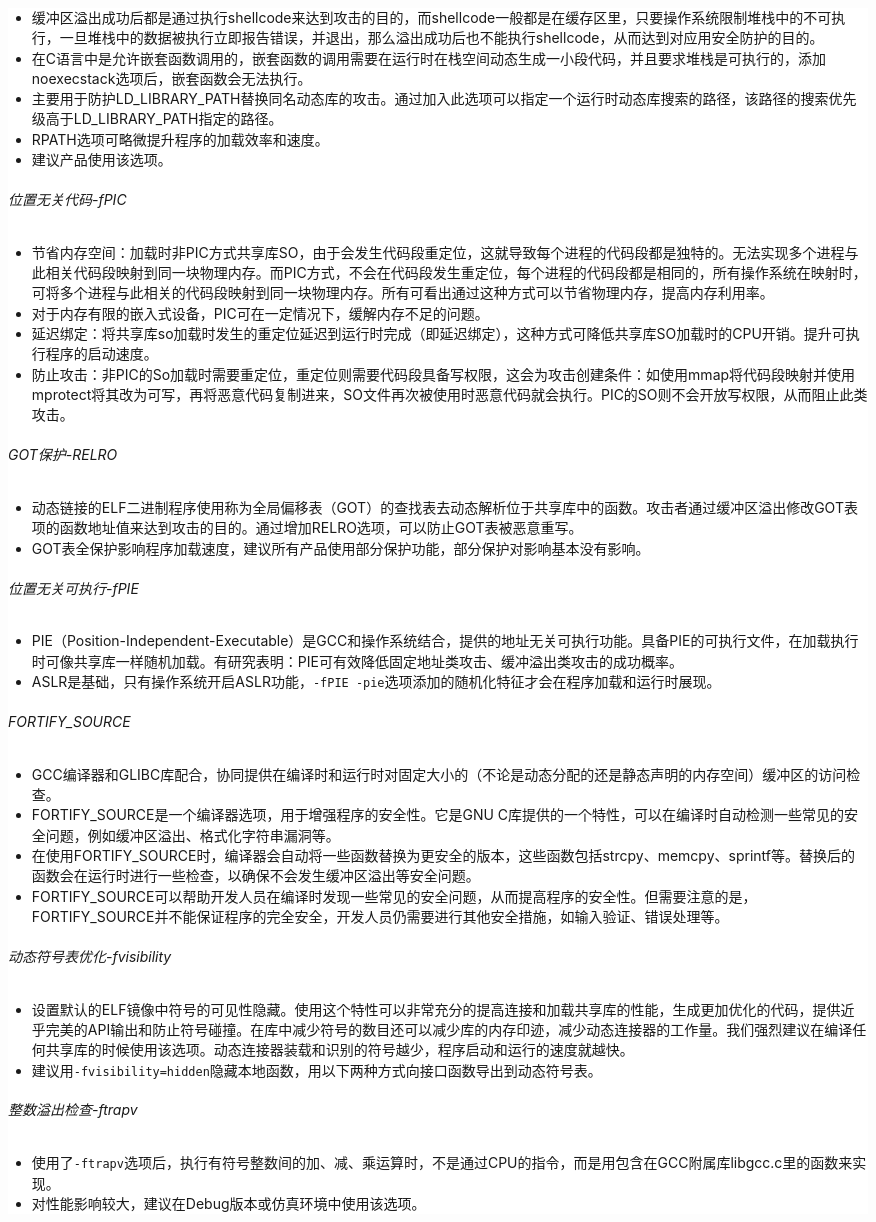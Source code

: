 * 缓冲区溢出成功后都是通过执行shellcode来达到攻击的目的，而shellcode一般都是在缓存区里，只要操作系统限制堆栈中的不可执行，一旦堆栈中的数据被执行立即报告错误，并退出，那么溢出成功后也不能执行shellcode，从而达到对应用安全防护的目的。
*  在C语言中是允许嵌套函数调用的，嵌套函数的调用需要在运行时在栈空间动态生成一小段代码，并且要求堆栈是可执行的，添加noexecstack选项后，嵌套函数会无法执行。
* 主要用于防护LD_LIBRARY_PATH替换同名动态库的攻击。通过加入此选项可以指定一个运行时动态库搜索的路径，该路径的搜索优先级高于LD_LIBRARY_PATH指定的路径。
*   RPATH选项可略微提升程序的加载效率和速度。
*   建议产品使用该选项。



###### 位置无关代码-fPIC

* 节省内存空间：加载时非PIC方式共享库SO，由于会发生代码段重定位，这就导致每个进程的代码段都是独特的。无法实现多个进程与此相关代码段映射到同一块物理内存。而PIC方式，不会在代码段发生重定位，每个进程的代码段都是相同的，所有操作系统在映射时，可将多个进程与此相关的代码段映射到同一块物理内存。所有可看出通过这种方式可以节省物理内存，提高内存利用率。
*  对于内存有限的嵌入式设备，PIC可在一定情况下，缓解内存不足的问题。
*  延迟绑定：将共享库so加载时发生的重定位延迟到运行时完成（即延迟绑定），这种方式可降低共享库SO加载时的CPU开销。提升可执行程序的启动速度。
*  防止攻击：非PIC的So加载时需要重定位，重定位则需要代码段具备写权限，这会为攻击创建条件：如使用mmap将代码段映射并使用mprotect将其改为可写，再将恶意代码复制进来，SO文件再次被使用时恶意代码就会执行。PIC的SO则不会开放写权限，从而阻止此类攻击。



###### GOT保护-RELRO

* 动态链接的ELF二进制程序使用称为全局偏移表（GOT）的查找表去动态解析位于共享库中的函数。攻击者通过缓冲区溢出修改GOT表项的函数地址值来达到攻击的目的。通过增加RELRO选项，可以防止GOT表被恶意重写。
*   GOT表全保护影响程序加载速度，建议所有产品使用部分保护功能，部分保护对影响基本没有影响。



###### 位置无关可执行-fPIE

* PIE（Position-Independent-Executable）是GCC和操作系统结合，提供的地址无关可执行功能。具备PIE的可执行文件，在加载执行时可像共享库一样随机加载。有研究表明：PIE可有效降低固定地址类攻击、缓冲溢出类攻击的成功概率。
*   ASLR是基础，只有操作系统开启ASLR功能，`-fPIE -pie`选项添加的随机化特征才会在程序加载和运行时展现。



###### FORTIFY_SOURCE

* GCC编译器和GLIBC库配合，协同提供在编译时和运行时对固定大小的（不论是动态分配的还是静态声明的内存空间）缓冲区的访问检查。
* FORTIFY_SOURCE是一个编译器选项，用于增强程序的安全性。它是GNU C库提供的一个特性，可以在编译时自动检测一些常见的安全问题，例如缓冲区溢出、格式化字符串漏洞等。
* 在使用FORTIFY_SOURCE时，编译器会自动将一些函数替换为更安全的版本，这些函数包括strcpy、memcpy、sprintf等。替换后的函数会在运行时进行一些检查，以确保不会发生缓冲区溢出等安全问题。
* FORTIFY_SOURCE可以帮助开发人员在编译时发现一些常见的安全问题，从而提高程序的安全性。但需要注意的是，FORTIFY_SOURCE并不能保证程序的完全安全，开发人员仍需要进行其他安全措施，如输入验证、错误处理等。



###### 动态符号表优化-fvisibility

* 设置默认的ELF镜像中符号的可见性隐藏。使用这个特性可以非常充分的提高连接和加载共享库的性能，生成更加优化的代码，提供近乎完美的API输出和防止符号碰撞。在库中减少符号的数目还可以减少库的内存印迹，减少动态连接器的工作量。我们强烈建议在编译任何共享库的时候使用该选项。动态连接器装载和识别的符号越少，程序启动和运行的速度就越快。
*  建议用`-fvisibility=hidden`隐藏本地函数，用以下两种方式向接口函数导出到动态符号表。



###### 整数溢出检查-ftrapv

*  使用了`-ftrapv`选项后，执行有符号整数间的加、减、乘运算时，不是通过CPU的指令，而是用包含在GCC附属库libgcc.c里的函数来实现。
*   对性能影响较大，建议在Debug版本或仿真环境中使用该选项。


